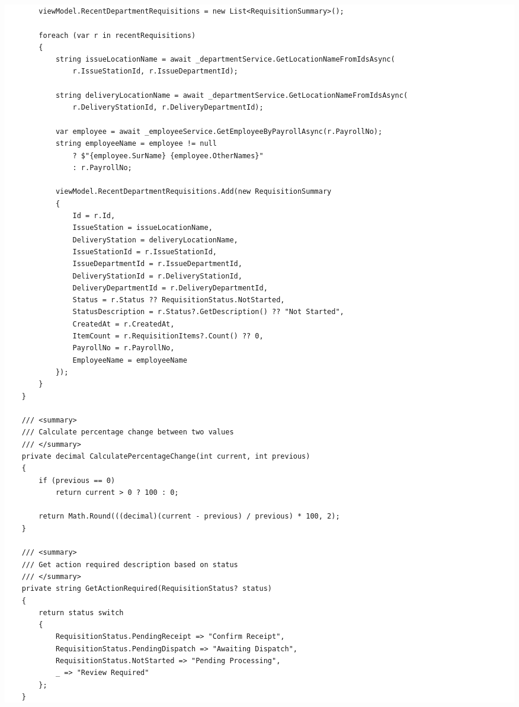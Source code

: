             viewModel.RecentDepartmentRequisitions = new List<RequisitionSummary>();

            foreach (var r in recentRequisitions)
            {
                string issueLocationName = await _departmentService.GetLocationNameFromIdsAsync(
                    r.IssueStationId, r.IssueDepartmentId);

                string deliveryLocationName = await _departmentService.GetLocationNameFromIdsAsync(
                    r.DeliveryStationId, r.DeliveryDepartmentId);

                var employee = await _employeeService.GetEmployeeByPayrollAsync(r.PayrollNo);
                string employeeName = employee != null
                    ? $"{employee.SurName} {employee.OtherNames}"
                    : r.PayrollNo;

                viewModel.RecentDepartmentRequisitions.Add(new RequisitionSummary
                {
                    Id = r.Id,
                    IssueStation = issueLocationName,
                    DeliveryStation = deliveryLocationName,
                    IssueStationId = r.IssueStationId,
                    IssueDepartmentId = r.IssueDepartmentId,
                    DeliveryStationId = r.DeliveryStationId,
                    DeliveryDepartmentId = r.DeliveryDepartmentId,
                    Status = r.Status ?? RequisitionStatus.NotStarted,
                    StatusDescription = r.Status?.GetDescription() ?? "Not Started",
                    CreatedAt = r.CreatedAt,
                    ItemCount = r.RequisitionItems?.Count() ?? 0,
                    PayrollNo = r.PayrollNo,
                    EmployeeName = employeeName
                });
            }
        }

        /// <summary>
        /// Calculate percentage change between two values
        /// </summary>
        private decimal CalculatePercentageChange(int current, int previous)
        {
            if (previous == 0)
                return current > 0 ? 100 : 0;

            return Math.Round(((decimal)(current - previous) / previous) * 100, 2);
        }

        /// <summary>
        /// Get action required description based on status
        /// </summary>
        private string GetActionRequired(RequisitionStatus? status)
        {
            return status switch
            {
                RequisitionStatus.PendingReceipt => "Confirm Receipt",
                RequisitionStatus.PendingDispatch => "Awaiting Dispatch",
                RequisitionStatus.NotStarted => "Pending Processing",
                _ => "Review Required"
            };
        }
